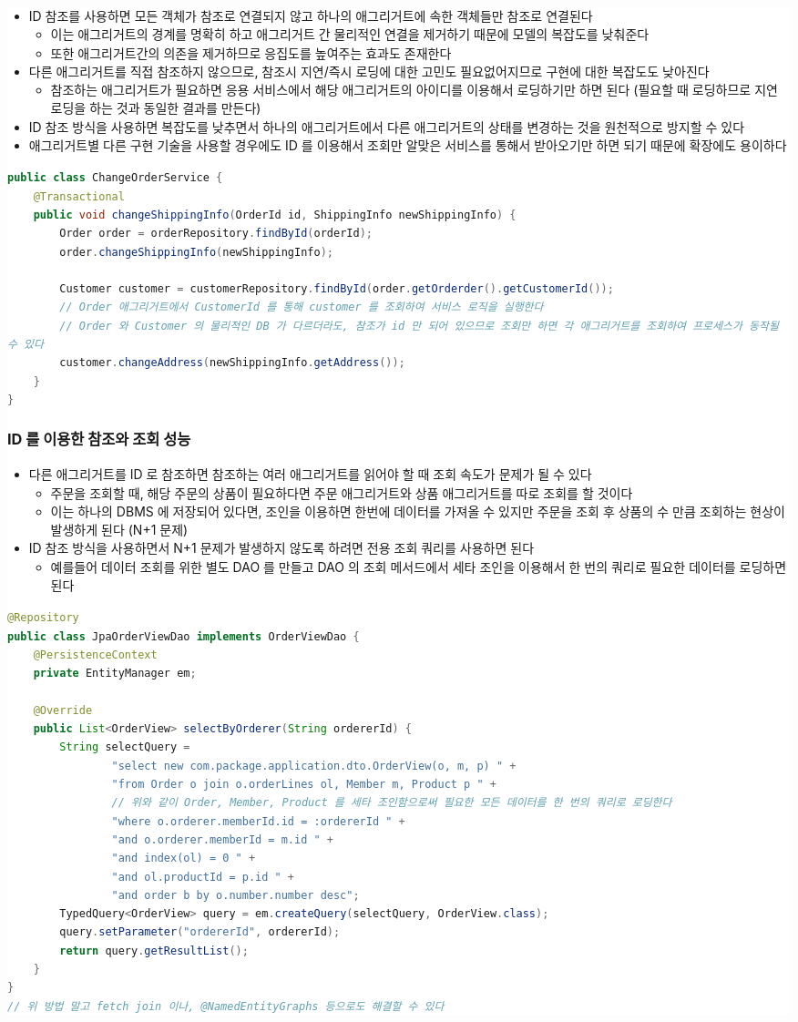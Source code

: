 * ID 참조를 사용하면 모든 객체가 참조로 연결되지 않고 하나의 애그리거트에 속한 객체들만 참조로 연결된다
    * 이는 애그리거트의 경계를 명확히 하고 애그리거트 간 물리적인 연결을 제거하기 때문에 모델의 복잡도를 낮춰준다
    * 또한 애그리거트간의 의존을 제거하므로 응집도를 높여주는 효과도 존재한다
* 다른 애그리거트를 직접 참조하지 않으므로, 참조시 지연/즉시 로딩에 대한 고민도 필요없어지므로 구현에 대한 복잡도도 낮아진다
    * 참조하는 애그리거트가 필요하면 응용 서비스에서 해당 애그리거트의 아이디를 이용해서 로딩하기만 하면 된다 (필요할 때 로딩하므로 지연 로딩을 하는 것과 동일한 결과를 만든다)
* ID 참조 방식을 사용하면 복잡도를 낮추면서 하나의 애그리거트에서 다른 애그리거트의 상태를 변경하는 것을 원천적으로 방지할 수 있다
* 애그리거트별 다른 구현 기술을 사용할 경우에도 ID 를 이용해서 조회만 알맞은 서비스를 통해서 받아오기만 하면 되기 때문에 확장에도 용이하다

```java
public class ChangeOrderService {
    @Transactional
    public void changeShippingInfo(OrderId id, ShippingInfo newShippingInfo) {
        Order order = orderRepository.findById(orderId);
        order.changeShippingInfo(newShippingInfo);
        
        Customer customer = customerRepository.findById(order.getOrderder().getCustomerId());
        // Order 애그리거트에서 CustomerId 를 통해 customer 를 조회하여 서비스 로직을 실행한다
        // Order 와 Customer 의 물리적인 DB 가 다르더라도, 참조가 id 만 되어 있으므로 조회만 하면 각 애그리거트를 조회하여 프로세스가 동작될 수 있다
        customer.changeAddress(newShippingInfo.getAddress());
    }
}
```

### ID 를 이용한 참조와 조회 성능

* 다른 애그리거트를 ID 로 참조하면 참조하는 여러 애그리거트를 읽어야 할 때 조회 속도가 문제가 될 수 있다
    * 주문을 조회할 때, 해당 주문의 상품이 필요하다면 주문 애그리거트와 상품 애그리거트를 따로 조회를 할 것이다
    * 이는 하나의 DBMS 에 저장되어 있다면, 조인을 이용하면 한번에 데이터를 가져올 수 있지만 주문을 조회 후 상품의 수 만큼 조회하는 현상이 발생하게 된다 (N+1 문제)
* ID 참조 방식을 사용하면서 N+1 문제가 발생하지 않도록 하려면 전용 조회 쿼리를 사용하면 된다
    * 예를들어 데이터 조회를 위한 별도 DAO 를 만들고 DAO 의 조회 메서드에서 세타 조인을 이용해서 한 번의 쿼리로 필요한 데이터를 로딩하면 된다

```java
@Repository
public class JpaOrderViewDao implements OrderViewDao {
    @PersistenceContext
    private EntityManager em;
    
    @Override
    public List<OrderView> selectByOrderer(String ordererId) {
        String selectQuery = 
                "select new com.package.application.dto.OrderView(o, m, p) " +
                "from Order o join o.orderLines ol, Member m, Product p " +
                // 위와 같이 Order, Member, Product 를 세타 조인함으로써 필요한 모든 데이터를 한 번의 쿼리로 로딩한다
                "where o.orderer.memberId.id = :ordererId " +
                "and o.orderer.memberId = m.id " +
                "and index(ol) = 0 " +
                "and ol.productId = p.id " +
                "and order b by o.number.number desc";
        TypedQuery<OrderView> query = em.createQuery(selectQuery, OrderView.class);
        query.setParameter("ordererId", ordererId);
        return query.getResultList();
    }
}
// 위 방법 말고 fetch join 이나, @NamedEntityGraphs 등으로도 해결할 수 있다
```
